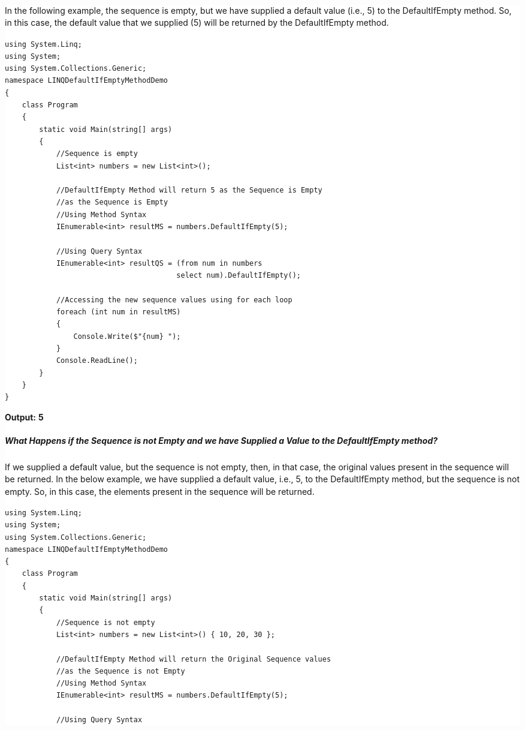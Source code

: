 In the following example, the sequence is empty, but we have supplied a default value (i.e., 5) to the DefaultIfEmpty method. So, in this case, the default value that we supplied (5) will be returned by the DefaultIfEmpty method.

```
using System.Linq;
using System;
using System.Collections.Generic;
namespace LINQDefaultIfEmptyMethodDemo
{
    class Program
    {
        static void Main(string[] args)
        {
            //Sequence is empty
            List<int> numbers = new List<int>();

            //DefaultIfEmpty Method will return 5 as the Sequence is Empty
            //as the Sequence is Empty
            //Using Method Syntax
            IEnumerable<int> resultMS = numbers.DefaultIfEmpty(5);

            //Using Query Syntax
            IEnumerable<int> resultQS = (from num in numbers
                                        select num).DefaultIfEmpty();

            //Accessing the new sequence values using for each loop
            foreach (int num in resultMS)
            {
                Console.Write($"{num} ");
            }
            Console.ReadLine();
        }
    }
}
```

**Output:** **5**

##### **What Happens if the Sequence is not Empty and we have Supplied a Value to the DefaultIfEmpty method?**

If we supplied a default value, but the sequence is not empty, then, in that case, the original values present in the sequence will be returned. In the below example, we have supplied a default value, i.e., 5, to the DefaultIfEmpty method, but the sequence is not empty. So, in this case, the elements present in the sequence will be returned.

```
using System.Linq;
using System;
using System.Collections.Generic;
namespace LINQDefaultIfEmptyMethodDemo
{
    class Program
    {
        static void Main(string[] args)
        {
            //Sequence is not empty
            List<int> numbers = new List<int>() { 10, 20, 30 };

            //DefaultIfEmpty Method will return the Original Sequence values
            //as the Sequence is not Empty
            //Using Method Syntax
            IEnumerable<int> resultMS = numbers.DefaultIfEmpty(5);

            //Using Query Syntax
```